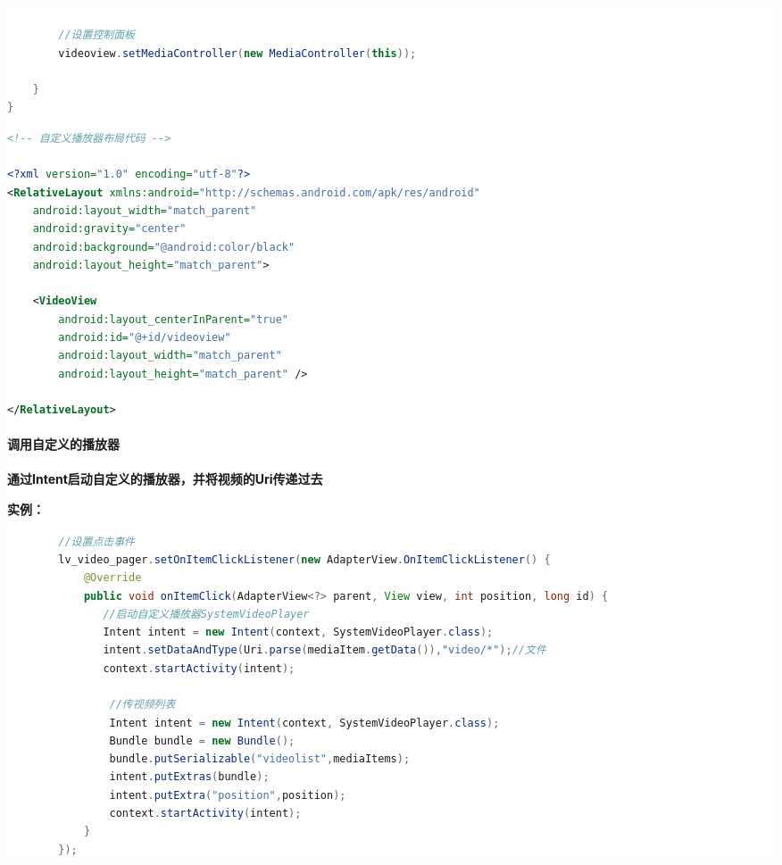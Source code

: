```java

        //设置控制面板
        videoview.setMediaController(new MediaController(this));

    }
}

```

```Xml
<!-- 自定义播放器布局代码 -->

<?xml version="1.0" encoding="utf-8"?>
<RelativeLayout xmlns:android="http://schemas.android.com/apk/res/android"
    android:layout_width="match_parent"
    android:gravity="center"
    android:background="@android:color/black"
    android:layout_height="match_parent">

    <VideoView
        android:layout_centerInParent="true"
        android:id="@+id/videoview"
        android:layout_width="match_parent"
        android:layout_height="match_parent" />

</RelativeLayout>
```





#### 调用自定义的播放器

**通过Intent启动自定义的播放器，并将视频的Uri传递过去**

**实例：**

```java
        //设置点击事件
        lv_video_pager.setOnItemClickListener(new AdapterView.OnItemClickListener() {
            @Override
            public void onItemClick(AdapterView<?> parent, View view, int position, long id) {
               //启动自定义播放器SystemVideoPlayer
               Intent intent = new Intent(context, SystemVideoPlayer.class);
               intent.setDataAndType(Uri.parse(mediaItem.getData()),"video/*");//文件
               context.startActivity(intent);

                //传视频列表
                Intent intent = new Intent(context, SystemVideoPlayer.class);
                Bundle bundle = new Bundle();
                bundle.putSerializable("videolist",mediaItems);
                intent.putExtras(bundle);
                intent.putExtra("position",position);
                context.startActivity(intent);
            }
        });
```
